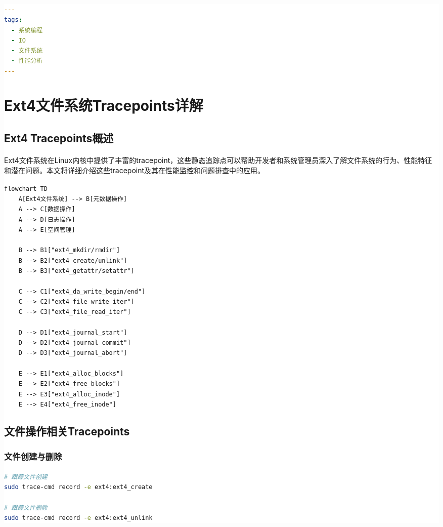 ```yaml
---
tags:
  - 系统编程
  - IO
  - 文件系统
  - 性能分析
---
```


# Ext4文件系统Tracepoints详解

## Ext4 Tracepoints概述

Ext4文件系统在Linux内核中提供了丰富的tracepoint，这些静态追踪点可以帮助开发者和系统管理员深入了解文件系统的行为、性能特征和潜在问题。本文将详细介绍这些tracepoint及其在性能监控和问题排查中的应用。

```mermaid
flowchart TD
    A[Ext4文件系统] --> B[元数据操作]
    A --> C[数据操作]
    A --> D[日志操作]
    A --> E[空间管理]
    
    B --> B1["ext4_mkdir/rmdir"]
    B --> B2["ext4_create/unlink"]
    B --> B3["ext4_getattr/setattr"]
    
    C --> C1["ext4_da_write_begin/end"]
    C --> C2["ext4_file_write_iter"]
    C --> C3["ext4_file_read_iter"]
    
    D --> D1["ext4_journal_start"]
    D --> D2["ext4_journal_commit"]
    D --> D3["ext4_journal_abort"]
    
    E --> E1["ext4_alloc_blocks"]
    E --> E2["ext4_free_blocks"]
    E --> E3["ext4_alloc_inode"]
    E --> E4["ext4_free_inode"]
```

## 文件操作相关Tracepoints

### 文件创建与删除

```bash
# 跟踪文件创建
sudo trace-cmd record -e ext4:ext4_create

# 跟踪文件删除
sudo trace-cmd record -e ext4:ext4_unlink
```

